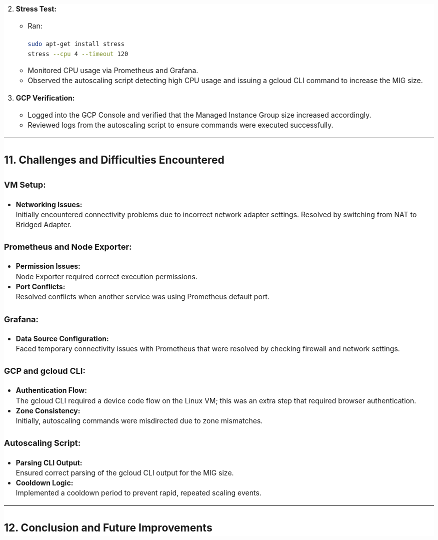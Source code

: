 2. **Stress Test:**
   - Ran:
     ```bash
     sudo apt-get install stress
     stress --cpu 4 --timeout 120
     ```
   - Monitored CPU usage via Prometheus and Grafana.
   - Observed the autoscaling script detecting high CPU usage and issuing a gcloud CLI command to increase the MIG size.

3. **GCP Verification:**
   - Logged into the GCP Console and verified that the Managed Instance Group size increased accordingly.
   - Reviewed logs from the autoscaling script to ensure commands were executed successfully.

---

## 11. Challenges and Difficulties Encountered

### VM Setup:
- **Networking Issues:**  
  Initially encountered connectivity problems due to incorrect network adapter settings. Resolved by switching from NAT to Bridged Adapter.

### Prometheus and Node Exporter:
- **Permission Issues:**  
  Node Exporter required correct execution permissions.
- **Port Conflicts:**  
  Resolved conflicts when another service was using Prometheus default port.

### Grafana:
- **Data Source Configuration:**  
  Faced temporary connectivity issues with Prometheus that were resolved by checking firewall and network settings.

### GCP and gcloud CLI:
- **Authentication Flow:**  
  The gcloud CLI required a device code flow on the Linux VM; this was an extra step that required browser authentication.
- **Zone Consistency:**  
  Initially, autoscaling commands were misdirected due to zone mismatches.

### Autoscaling Script:
- **Parsing CLI Output:**  
  Ensured correct parsing of the gcloud CLI output for the MIG size.
- **Cooldown Logic:**  
  Implemented a cooldown period to prevent rapid, repeated scaling events.

---

## 12. Conclusion and Future Improvements
